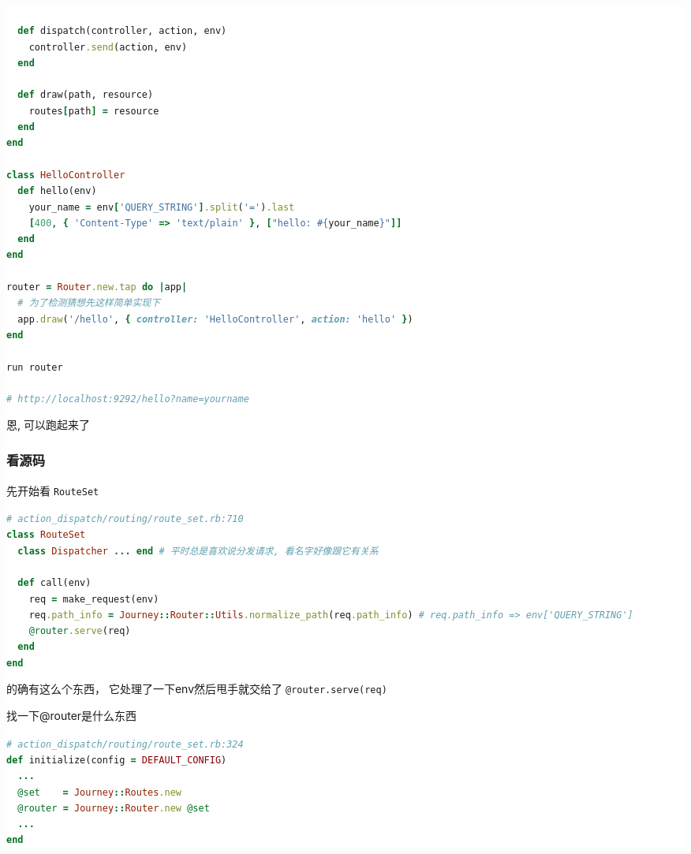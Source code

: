 ```ruby

  def dispatch(controller, action, env)
    controller.send(action, env)
  end

  def draw(path, resource)
    routes[path] = resource
  end
end

class HelloController
  def hello(env)
    your_name = env['QUERY_STRING'].split('=').last
    [400, { 'Content-Type' => 'text/plain' }, ["hello: #{your_name}"]]
  end
end

router = Router.new.tap do |app|
  # 为了检测猜想先这样简单实现下
  app.draw('/hello', { controller: 'HelloController', action: 'hello' })
end

run router

# http://localhost:9292/hello?name=yourname
```
恩, 可以跑起来了

### 看源码
先开始看 `RouteSet`
```ruby
# action_dispatch/routing/route_set.rb:710
class RouteSet
  class Dispatcher ... end # 平时总是喜欢说分发请求, 看名字好像跟它有关系

  def call(env)
    req = make_request(env)
    req.path_info = Journey::Router::Utils.normalize_path(req.path_info) # req.path_info => env['QUERY_STRING']
    @router.serve(req)
  end
end
```

的确有这么个东西， 它处理了一下env然后甩手就交给了 `@router.serve(req)`

找一下@router是什么东西
```ruby
# action_dispatch/routing/route_set.rb:324
def initialize(config = DEFAULT_CONFIG)
  ...
  @set    = Journey::Routes.new
  @router = Journey::Router.new @set
  ...
end
```
